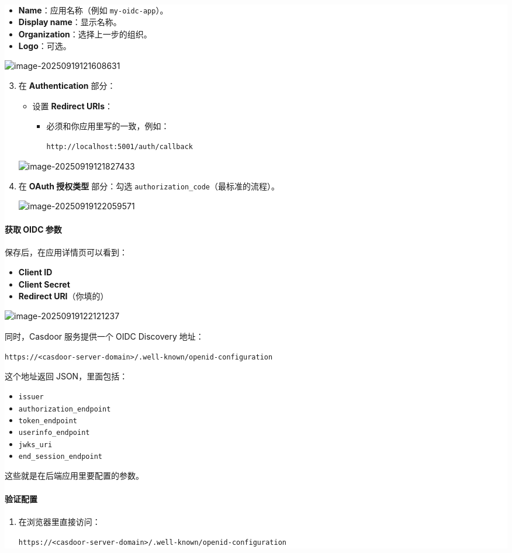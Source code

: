   - **Name**：应用名称（例如 `my-oidc-app`）。
   - **Display name**：显示名称。
   - **Organization**：选择上一步的组织。
   - **Logo**：可选。

   ![image-20250919121608631](https://raw.githubusercontent.com/cloudsmithy/picgo-imh/master/image-20250919121608631.png)

3. 在 **Authentication** 部分：

   - 设置 **Redirect URIs**：

     - 必须和你应用里写的一致，例如：

       ```
       http://localhost:5001/auth/callback
       ```

   ![image-20250919121827433](https://raw.githubusercontent.com/cloudsmithy/picgo-imh/master/image-20250919121827433.png)

4. 在 **OAuth 授权类型** 部分：勾选 `authorization_code`（最标准的流程）。

   ![image-20250919122059571](https://raw.githubusercontent.com/cloudsmithy/picgo-imh/master/image-20250919122059571.png)

#### 获取 OIDC 参数

保存后，在应用详情页可以看到：

- **Client ID**
- **Client Secret**
- **Redirect URI**（你填的）

![image-20250919122121237](https://raw.githubusercontent.com/cloudsmithy/picgo-imh/master/image-20250919122121237.png)

同时，Casdoor 服务提供一个 OIDC Discovery 地址：

```
https://<casdoor-server-domain>/.well-known/openid-configuration
```

这个地址返回 JSON，里面包括：

- `issuer`
- `authorization_endpoint`
- `token_endpoint`
- `userinfo_endpoint`
- `jwks_uri`
- `end_session_endpoint`

这些就是在后端应用里要配置的参数。

#### 验证配置

1. 在浏览器里直接访问：

   ```
   https://<casdoor-server-domain>/.well-known/openid-configuration
   ```
